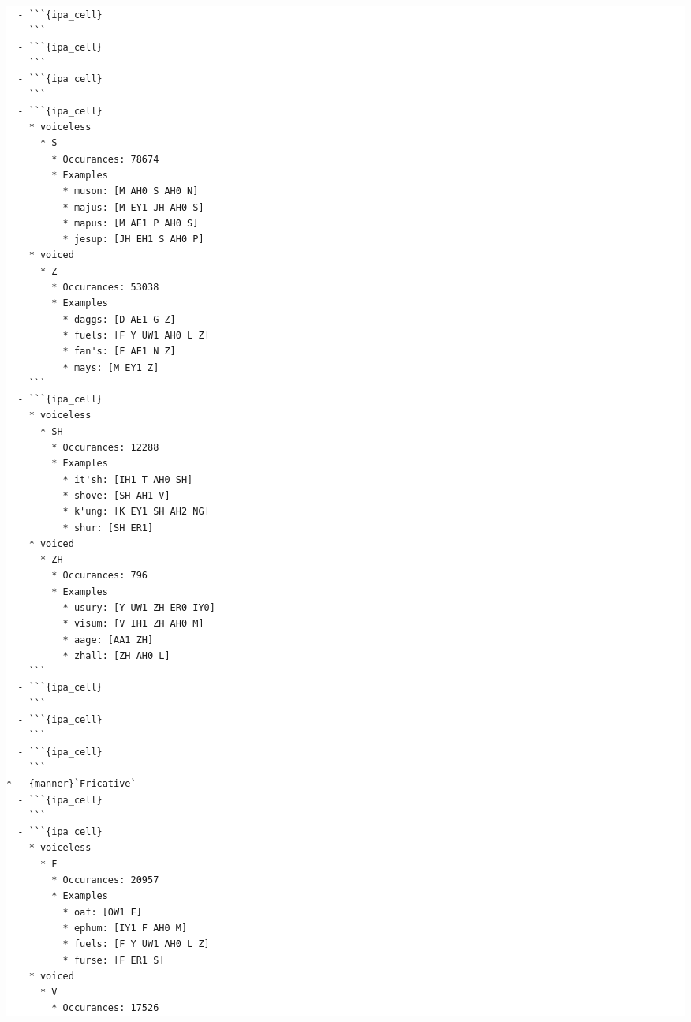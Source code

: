 ``````{list-table}
  - ```{ipa_cell}
    ```
  - ```{ipa_cell}
    ```
  - ```{ipa_cell}
    ```
  - ```{ipa_cell}
    * voiceless
      * S
        * Occurances: 78674
        * Examples
          * muson: [M AH0 S AH0 N]
          * majus: [M EY1 JH AH0 S]
          * mapus: [M AE1 P AH0 S]
          * jesup: [JH EH1 S AH0 P]
    * voiced
      * Z
        * Occurances: 53038
        * Examples
          * daggs: [D AE1 G Z]
          * fuels: [F Y UW1 AH0 L Z]
          * fan's: [F AE1 N Z]
          * mays: [M EY1 Z]
    ```
  - ```{ipa_cell}
    * voiceless
      * SH
        * Occurances: 12288
        * Examples
          * it'sh: [IH1 T AH0 SH]
          * shove: [SH AH1 V]
          * k'ung: [K EY1 SH AH2 NG]
          * shur: [SH ER1]
    * voiced
      * ZH
        * Occurances: 796
        * Examples
          * usury: [Y UW1 ZH ER0 IY0]
          * visum: [V IH1 ZH AH0 M]
          * aage: [AA1 ZH]
          * zhall: [ZH AH0 L]
    ```
  - ```{ipa_cell}
    ```
  - ```{ipa_cell}
    ```
  - ```{ipa_cell}
    ```
* - {manner}`Fricative`
  - ```{ipa_cell}
    ```
  - ```{ipa_cell}
    * voiceless
      * F
        * Occurances: 20957
        * Examples
          * oaf: [OW1 F]
          * ephum: [IY1 F AH0 M]
          * fuels: [F Y UW1 AH0 L Z]
          * furse: [F ER1 S]
    * voiced
      * V
        * Occurances: 17526
``````